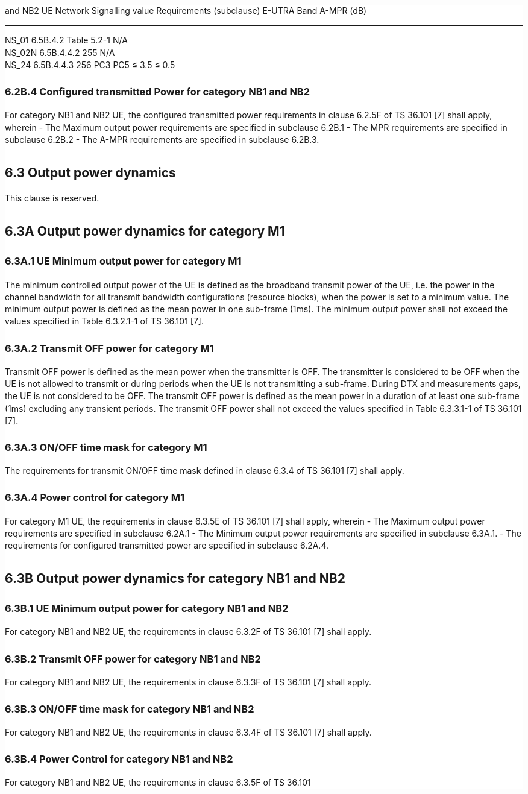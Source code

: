 and NB2 UE
Network Signalling value Requirements (subclause) E-UTRA Band A-MPR (dB)
* * *
NS_01 6.5B.4.2 Table 5.2-1 N/A  
NS_02N 6.5B.4.4.2 255 N/A  
NS_24 6.5B.4.4.3 256 PC3 PC5 ≤ 3.5 ≤ 0.5
### 6.2B.4 Configured transmitted Power for category NB1 and NB2
For category NB1 and NB2 UE, the configured transmitted power requirements in
clause 6.2.5F of TS 36.101 [7] shall apply, wherein
\- The Maximum output power requirements are specified in subclause 6.2B.1
\- The MPR requirements are specified in subclause 6.2B.2
\- The A-MPR requirements are specified in subclause 6.2B.3.
## 6.3 Output power dynamics
This clause is reserved.
## 6.3A Output power dynamics for category M1
### 6.3A.1 UE Minimum output power for category M1
The minimum controlled output power of the UE is defined as the broadband
transmit power of the UE, i.e. the power in the channel bandwidth for all
transmit bandwidth configurations (resource blocks), when the power is set to
a minimum value.
The minimum output power is defined as the mean power in one sub-frame (1ms).
The minimum output power shall not exceed the values specified in Table
6.3.2.1-1 of TS 36.101 [7].
### 6.3A.2 Transmit OFF power for category M1
Transmit OFF power is defined as the mean power when the transmitter is OFF.
The transmitter is considered to be OFF when the UE is not allowed to transmit
or during periods when the UE is not transmitting a sub-frame. During DTX and
measurements gaps, the UE is not considered to be OFF.
The transmit OFF power is defined as the mean power in a duration of at least
one sub-frame (1ms) excluding any transient periods. The transmit OFF power
shall not exceed the values specified in Table 6.3.3.1-1 of TS 36.101 [7].
### 6.3A.3 ON/OFF time mask for category M1
The requirements for transmit ON/OFF time mask defined in clause 6.3.4 of TS
36.101 [7] shall apply.
### 6.3A.4 Power control for category M1
For category M1 UE, the requirements in clause 6.3.5E of TS 36.101 [7] shall
apply, wherein
\- The Maximum output power requirements are specified in subclause 6.2A.1
\- The Minimum output power requirements are specified in subclause 6.3A.1.
\- The requirements for configured transmitted power are specified in
subclause 6.2A.4.
## 6.3B Output power dynamics for category NB1 and NB2
### 6.3B.1 UE Minimum output power for category NB1 and NB2
For category NB1 and NB2 UE, the requirements in clause 6.3.2F of TS 36.101
[7] shall apply.
### 6.3B.2 Transmit OFF power for category NB1 and NB2
For category NB1 and NB2 UE, the requirements in clause 6.3.3F of TS 36.101
[7] shall apply.
### 6.3B.3 ON/OFF time mask for category NB1 and NB2
For category NB1 and NB2 UE, the requirements in clause 6.3.4F of TS 36.101
[7] shall apply.
### 6.3B.4 Power Control for category NB1 and NB2
For category NB1 and NB2 UE, the requirements in clause 6.3.5F of TS 36.101